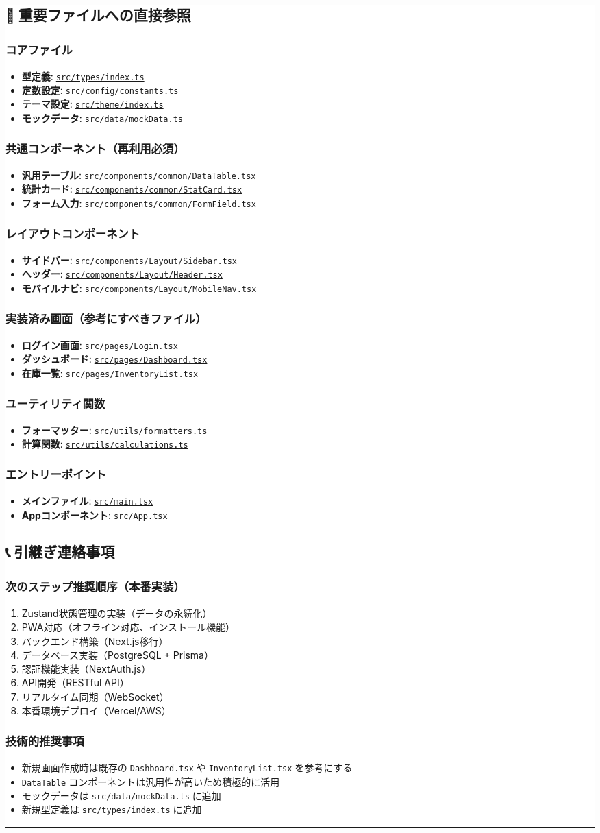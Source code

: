 ## 📂 重要ファイルへの直接参照

### コアファイル
- **型定義**: [`src/types/index.ts`](src/types/index.ts)
- **定数設定**: [`src/config/constants.ts`](src/config/constants.ts)
- **テーマ設定**: [`src/theme/index.ts`](src/theme/index.ts)
- **モックデータ**: [`src/data/mockData.ts`](src/data/mockData.ts)

### 共通コンポーネント（再利用必須）
- **汎用テーブル**: [`src/components/common/DataTable.tsx`](src/components/common/DataTable.tsx)
- **統計カード**: [`src/components/common/StatCard.tsx`](src/components/common/StatCard.tsx)
- **フォーム入力**: [`src/components/common/FormField.tsx`](src/components/common/FormField.tsx)

### レイアウトコンポーネント
- **サイドバー**: [`src/components/Layout/Sidebar.tsx`](src/components/Layout/Sidebar.tsx)
- **ヘッダー**: [`src/components/Layout/Header.tsx`](src/components/Layout/Header.tsx)
- **モバイルナビ**: [`src/components/Layout/MobileNav.tsx`](src/components/Layout/MobileNav.tsx)

### 実装済み画面（参考にすべきファイル）
- **ログイン画面**: [`src/pages/Login.tsx`](src/pages/Login.tsx)
- **ダッシュボード**: [`src/pages/Dashboard.tsx`](src/pages/Dashboard.tsx)
- **在庫一覧**: [`src/pages/InventoryList.tsx`](src/pages/InventoryList.tsx)

### ユーティリティ関数
- **フォーマッター**: [`src/utils/formatters.ts`](src/utils/formatters.ts)
- **計算関数**: [`src/utils/calculations.ts`](src/utils/calculations.ts)

### エントリーポイント
- **メインファイル**: [`src/main.tsx`](src/main.tsx)
- **Appコンポーネント**: [`src/App.tsx`](src/App.tsx)

## 📞 引継ぎ連絡事項

### 次のステップ推奨順序（本番実装）
1. Zustand状態管理の実装（データの永続化）
2. PWA対応（オフライン対応、インストール機能）
3. バックエンド構築（Next.js移行）
4. データベース実装（PostgreSQL + Prisma）
5. 認証機能実装（NextAuth.js）
6. API開発（RESTful API）
7. リアルタイム同期（WebSocket）
8. 本番環境デプロイ（Vercel/AWS）

### 技術的推奨事項
- 新規画面作成時は既存の `Dashboard.tsx` や `InventoryList.tsx` を参考にする
- `DataTable` コンポーネントは汎用性が高いため積極的に活用
- モックデータは `src/data/mockData.ts` に追加
- 新規型定義は `src/types/index.ts` に追加

---